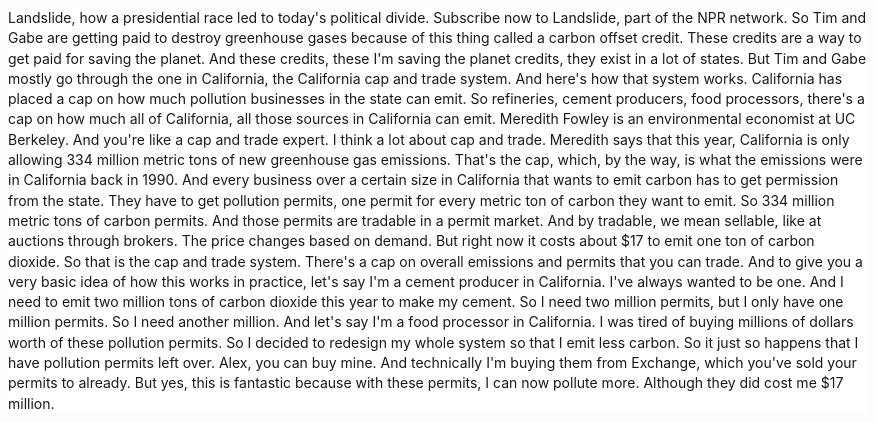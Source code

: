 Landslide, how a presidential race led to today's political
divide. Subscribe now to Landslide, part of the NPR
network.
So Tim and Gabe are getting paid to destroy greenhouse
gases because of this thing called a carbon offset credit.
These credits are a way to get paid for saving the planet.
And these credits, these I'm saving the planet credits, they
exist in a lot of states.
But Tim and Gabe mostly go through the one in
California, the California cap and trade system.
And here's how that system works.
California has placed a cap on how much pollution
businesses in the state can emit.
So refineries, cement producers, food processors,
there's a cap on how much all of California, all those
sources in California can emit.
Meredith Fowley is an environmental economist at UC
Berkeley.
And you're like a cap and trade expert.
I think a lot about cap and trade.
Meredith says that this year, California is only
allowing 334 million metric tons of new greenhouse
gas emissions.
That's the cap, which, by the way, is what the
emissions were in California back in 1990.
And every business over a certain size in
California that wants to emit carbon has to get
permission from the state.
They have to get pollution permits, one permit for
every metric ton of carbon they want to emit.
So 334 million metric tons of carbon permits.
And those permits are tradable in a permit
market.
And by tradable, we mean sellable, like at
auctions through brokers.
The price changes based on demand.
But right now it costs about $17 to emit one
ton of carbon dioxide.
So that is the cap and trade system.
There's a cap on overall emissions and permits
that you can trade.
And to give you a very basic idea of how this
works in practice, let's say I'm a cement producer
in California.
I've always wanted to be one.
And I need to emit two million tons of carbon
dioxide this year to make my cement.
So I need two million permits, but I only have
one million permits.
So I need another million.
And let's say I'm a food processor in
California.
I was tired of buying millions of dollars
worth of these pollution permits.
So I decided to redesign my whole system so that
I emit less carbon.
So it just so happens that I have pollution
permits left over.
Alex, you can buy mine.
And technically I'm buying them from Exchange,
which you've sold your permits to already.
But yes, this is fantastic because with
these permits, I can now pollute more.
Although they did cost me $17 million.